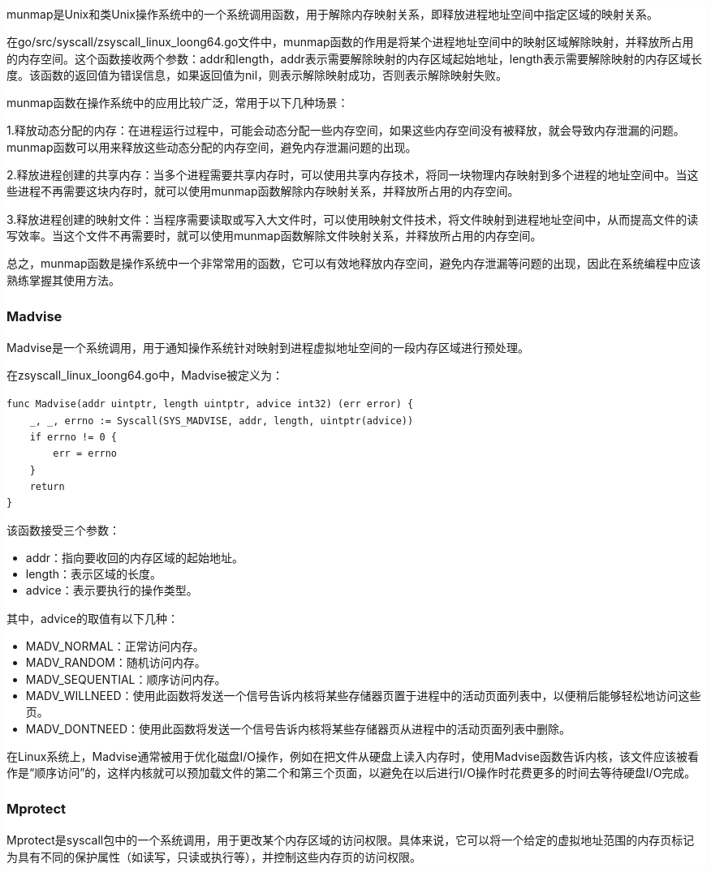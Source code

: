 munmap是Unix和类Unix操作系统中的一个系统调用函数，用于解除内存映射关系，即释放进程地址空间中指定区域的映射关系。

在go/src/syscall/zsyscall_linux_loong64.go文件中，munmap函数的作用是将某个进程地址空间中的映射区域解除映射，并释放所占用的内存空间。这个函数接收两个参数：addr和length，addr表示需要解除映射的内存区域起始地址，length表示需要解除映射的内存区域长度。该函数的返回值为错误信息，如果返回值为nil，则表示解除映射成功，否则表示解除映射失败。

munmap函数在操作系统中的应用比较广泛，常用于以下几种场景：

1.释放动态分配的内存：在进程运行过程中，可能会动态分配一些内存空间，如果这些内存空间没有被释放，就会导致内存泄漏的问题。munmap函数可以用来释放这些动态分配的内存空间，避免内存泄漏问题的出现。

2.释放进程创建的共享内存：当多个进程需要共享内存时，可以使用共享内存技术，将同一块物理内存映射到多个进程的地址空间中。当这些进程不再需要这块内存时，就可以使用munmap函数解除内存映射关系，并释放所占用的内存空间。

3.释放进程创建的映射文件：当程序需要读取或写入大文件时，可以使用映射文件技术，将文件映射到进程地址空间中，从而提高文件的读写效率。当这个文件不再需要时，就可以使用munmap函数解除文件映射关系，并释放所占用的内存空间。

总之，munmap函数是操作系统中一个非常常用的函数，它可以有效地释放内存空间，避免内存泄漏等问题的出现，因此在系统编程中应该熟练掌握其使用方法。



### Madvise

Madvise是一个系统调用，用于通知操作系统针对映射到进程虚拟地址空间的一段内存区域进行预处理。

在zsyscall_linux_loong64.go中，Madvise被定义为：

```
func Madvise(addr uintptr, length uintptr, advice int32) (err error) {
    _, _, errno := Syscall(SYS_MADVISE, addr, length, uintptr(advice))
    if errno != 0 {
        err = errno
    }
    return
}
```

该函数接受三个参数：

- addr：指向要收回的内存区域的起始地址。
- length：表示区域的长度。
- advice：表示要执行的操作类型。

其中，advice的取值有以下几种：

- MADV_NORMAL：正常访问内存。
- MADV_RANDOM：随机访问内存。
- MADV_SEQUENTIAL：顺序访问内存。
- MADV_WILLNEED：使用此函数将发送一个信号告诉内核将某些存储器页置于进程中的活动页面列表中，以便稍后能够轻松地访问这些页。
- MADV_DONTNEED：使用此函数将发送一个信号告诉内核将某些存储器页从进程中的活动页面列表中删除。

在Linux系统上，Madvise通常被用于优化磁盘I/O操作，例如在把文件从硬盘上读入内存时，使用Madvise函数告诉内核，该文件应该被看作是“顺序访问”的，这样内核就可以预加载文件的第二个和第三个页面，以避免在以后进行I/O操作时花费更多的时间去等待硬盘I/O完成。



### Mprotect

Mprotect是syscall包中的一个系统调用，用于更改某个内存区域的访问权限。具体来说，它可以将一个给定的虚拟地址范围的内存页标记为具有不同的保护属性（如读写，只读或执行等），并控制这些内存页的访问权限。
